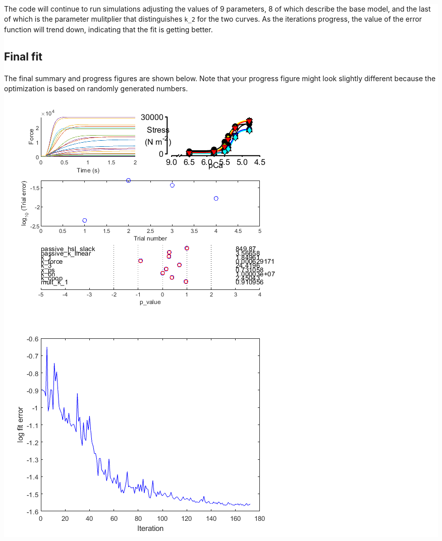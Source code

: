 The code will continue to run simulations adjusting the values of 9 parameters, 8 of which describe the base model, and the last of which is the parameter mulitplier that distinguishes `k_2` for the two curves. As the iterations progress, the value of the error function will trend down, indicating that the fit is getting better.

## Final fit

The final summary and progress figures are shown below. Note that your progress figure might look slightly different because the optimization is based on randomly generated numbers.

![summary](summary_final.png)

![progress](progress_final.png)
